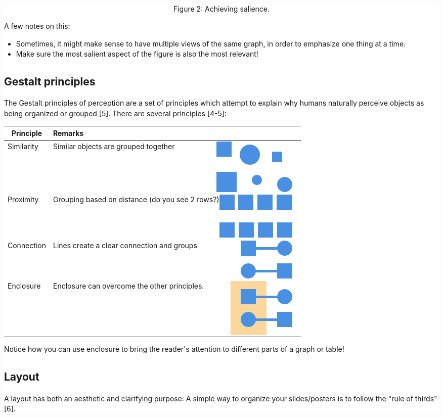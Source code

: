 <div style="text-align: center">Figure 2: Achieving salience.</div>

A few notes on this:

- Sometimes, it might make sense to have multiple views of the same graph, in order to
emphasize one thing at a time.
- Make sure the most salient aspect of the figure is also the most relevant!


## Gestalt principles

The Gestalt principles of perception are a set of principles which attempt
to explain why humans naturally perceive objects as being organized or grouped [5].
There are several principles [4-5]:

| Principle       | Remarks        |
| --------------- |:-------------- |
| Similarity | Similar objects are grouped together <img src="similarity.png" style="float: right; margin-right: 10px;"/>|
| Proximity | Grouping based on distance (do you see 2 rows?) <img src="proximity.png" style="float: right; margin-right: 10px;"/>|
| Connection | Lines create a clear connection and groups <img src="connection.png" style="float: right; margin-right: 10px;"/>|
| Enclosure | Enclosure can overcome the other principles. <img src="enclosure.png" style="float: right; margin-right: 10px;"/> |

Notice how you can use enclosure to bring the reader's attention to different parts of a graph
or table!

## Layout

A layout has both an aesthetic and clarifying purpose. A simple way to organize your
slides/posters is to follow the "rule of thirds" [6].

